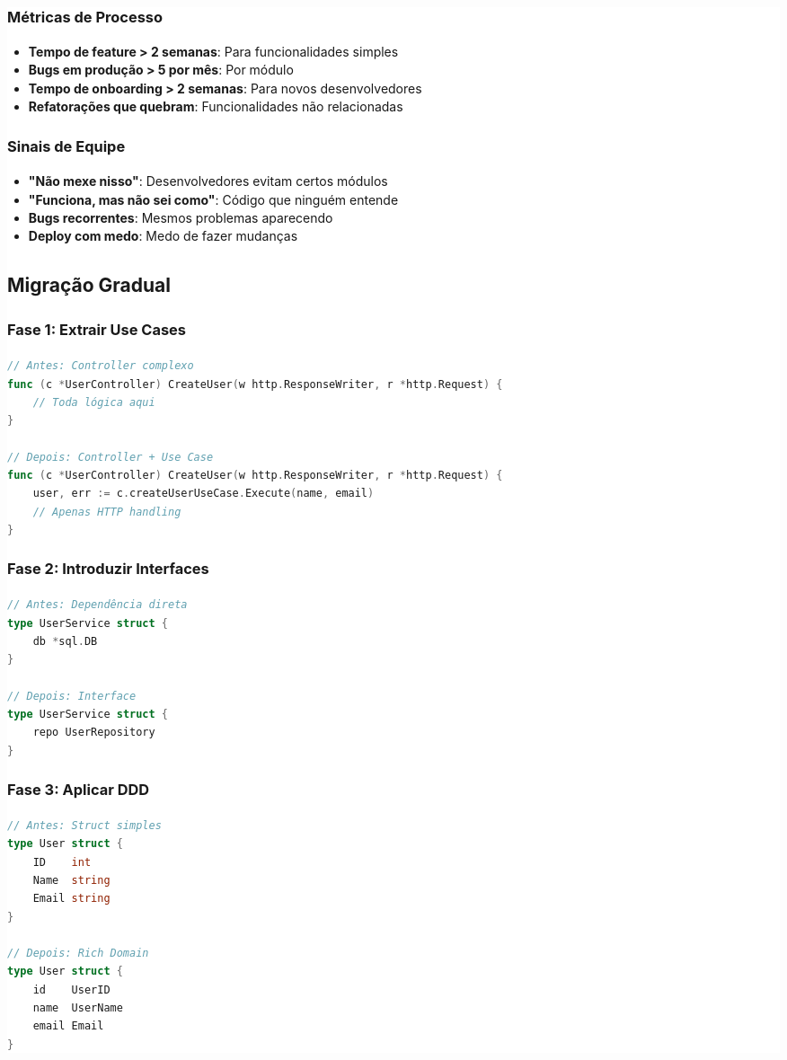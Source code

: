 ### Métricas de Processo
- **Tempo de feature > 2 semanas**: Para funcionalidades simples
- **Bugs em produção > 5 por mês**: Por módulo
- **Tempo de onboarding > 2 semanas**: Para novos desenvolvedores
- **Refatorações que quebram**: Funcionalidades não relacionadas

### Sinais de Equipe
- **"Não mexe nisso"**: Desenvolvedores evitam certos módulos
- **"Funciona, mas não sei como"**: Código que ninguém entende
- **Bugs recorrentes**: Mesmos problemas aparecendo
- **Deploy com medo**: Medo de fazer mudanças

## Migração Gradual

### Fase 1: Extrair Use Cases

```go
// Antes: Controller complexo
func (c *UserController) CreateUser(w http.ResponseWriter, r *http.Request) {
    // Toda lógica aqui
}

// Depois: Controller + Use Case
func (c *UserController) CreateUser(w http.ResponseWriter, r *http.Request) {
    user, err := c.createUserUseCase.Execute(name, email)
    // Apenas HTTP handling
}
```

### Fase 2: Introduzir Interfaces

```go
// Antes: Dependência direta
type UserService struct {
    db *sql.DB
}

// Depois: Interface
type UserService struct {
    repo UserRepository
}
```

### Fase 3: Aplicar DDD

```go
// Antes: Struct simples
type User struct {
    ID    int
    Name  string
    Email string
}

// Depois: Rich Domain
type User struct {
    id    UserID
    name  UserName
    email Email
}
```
